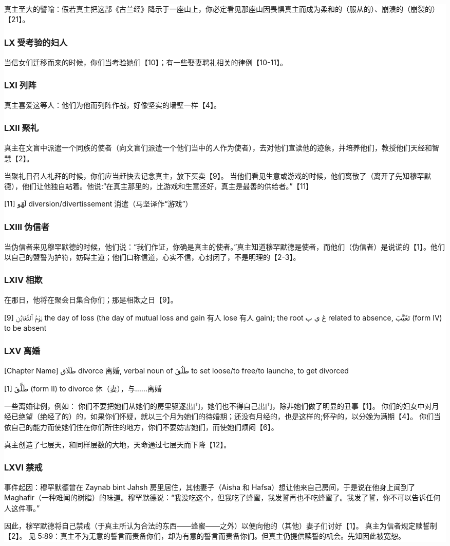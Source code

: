 真主至大的譬喻：假若真主把这部《古兰经》降示于一座山上，你必定看见那座山因畏惧真主而成为柔和的（服从的）、崩溃的（崩裂的）【21】。

### LX 受考验的妇人

当信女们迁移而来的时候，你们当考验她们【10】；有一些娶妻聘礼相关的律例【10-11】。

### LXI 列阵

真主喜爱这等人：他们为他而列阵作战，好像坚实的墙壁一样【4】。

### LXII 聚礼

真主在文盲中派遣一个同族的使者（向文盲们派遣一个他们当中的人作为使者），去对他们宣读他的迹象，并培养他们，教授他们天经和智慧【2】。

当聚礼日召人礼拜的时候，你们应当赶快去记念真主，放下买卖【9】。
当他们看见生意或游戏的时候，他们离散了（离开了先知穆罕默德），他们让他独自站着。他说:“在真主那里的，比游戏和生意还好，真主是最善的供给者。”【11】

[11]
   لَهْو diversion/divertissement 消遣（马坚译作“游戏”）

### LXIII 伪信者

当伪信者来见穆罕默德的时候，他们说：“我们作证，你确是真主的使者。”真主知道穆罕默德是使者，而他们（伪信者）是说谎的【1】。他们以自己的盟誓为护符，妨碍主道；他们口称信道，心实不信，心封闭了，不是明理的【2-3】。

### LXIV 相欺

在那日，他将在聚会日集合你们；那是相欺之日【9】。

[9]
  يَوْمُ ٱلتَّغَابُنِ the day of loss (the day of mutual loss and gain 有人 lose 有人 gain); the root غ ي ب related to absence, تَغَيَّبَ (form IV) to be absent

### LXV 离婚

[Chapter Name]
  طَلَاق divorce 离婚, verbal noun of طَلُقَ to set loose/to free/to launche, to get divorced

[1]
  طَلَّقَ (form II) to divorce 休（妻），与……离婚

一些离婚律例，例如：
你们不要把她们从她们的房里驱逐出门，她们也不得自己出门，除非她们做了明显的丑事【1】。
你们的妇女中对月经已绝望（绝经了的）的，如果你们怀疑，就以三个月为她们的待婚期；还没有月经的，也是这样的;怀孕的，以分娩为满期【4】。
你们当依自己的能力而使她们住在你们所住的地方，你们不要妨害她们，而使她们烦闷【6】。

真主创造了七层天，和同样层数的大地，天命通过七层天而下降【12】。

### LXVI 禁戒

事件起因：穆罕默德曾在 Zaynab bint Jahsh 房里居住，其他妻子（Aisha 和 Hafsa）想让他来自己房间，于是说在他身上闻到了 Maghafir（一种难闻的树脂）的味道。穆罕默德说：“我没吃这个，但我吃了蜂蜜，我发誓再也不吃蜂蜜了。我发了誓，你不可以告诉任何人这件事。”

因此，穆罕默德将自己禁戒（于真主所认为合法的东西——蜂蜜——之外）以便向他的（其他）妻子们讨好【1】。
真主为信者规定赎誓制【2】。
见 5:89：真主不为无意的誓言而责备你们，却为有意的誓言而责备你们。但真主仍提供赎誓的机会。先知因此被宽恕。
